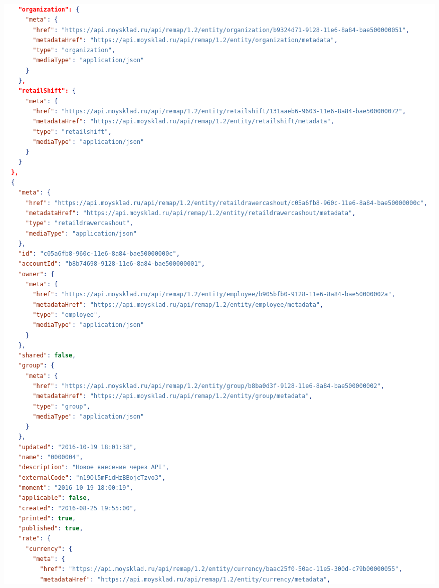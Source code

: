```json
    "organization": {
      "meta": {
        "href": "https://api.moysklad.ru/api/remap/1.2/entity/organization/b9324d71-9128-11e6-8a84-bae500000051",
        "metadataHref": "https://api.moysklad.ru/api/remap/1.2/entity/organization/metadata",
        "type": "organization",
        "mediaType": "application/json"
      }
    },
    "retailShift": {
      "meta": {
        "href": "https://api.moysklad.ru/api/remap/1.2/entity/retailshift/131aaeb6-9603-11e6-8a84-bae500000072",
        "metadataHref": "https://api.moysklad.ru/api/remap/1.2/entity/retailshift/metadata",
        "type": "retailshift",
        "mediaType": "application/json"
      }
    }
  },
  {
    "meta": {
      "href": "https://api.moysklad.ru/api/remap/1.2/entity/retaildrawercashout/c05a6fb8-960c-11e6-8a84-bae50000000c",
      "metadataHref": "https://api.moysklad.ru/api/remap/1.2/entity/retaildrawercashout/metadata",
      "type": "retaildrawercashout",
      "mediaType": "application/json"
    },
    "id": "c05a6fb8-960c-11e6-8a84-bae50000000c",
    "accountId": "b8b74698-9128-11e6-8a84-bae500000001",
    "owner": {
      "meta": {
        "href": "https://api.moysklad.ru/api/remap/1.2/entity/employee/b905bfb0-9128-11e6-8a84-bae50000002a",
        "metadataHref": "https://api.moysklad.ru/api/remap/1.2/entity/employee/metadata",
        "type": "employee",
        "mediaType": "application/json"
      }
    },
    "shared": false,
    "group": {
      "meta": {
        "href": "https://api.moysklad.ru/api/remap/1.2/entity/group/b8ba0d3f-9128-11e6-8a84-bae500000002",
        "metadataHref": "https://api.moysklad.ru/api/remap/1.2/entity/group/metadata",
        "type": "group",
        "mediaType": "application/json"
      }
    },
    "updated": "2016-10-19 18:01:38",
    "name": "0000004",
    "description": "Новое внесение через API",
    "externalCode": "n19Ol5mFidHzBBojcTzvo3",
    "moment": "2016-10-19 18:00:19",
    "applicable": false,
    "created": "2016-08-25 19:55:00",
    "printed": true,
    "published": true,
    "rate": {
      "currency": {
        "meta": {
          "href": "https://api.moysklad.ru/api/remap/1.2/entity/currency/baac25f0-50ac-11e5-300d-c79b00000055",
          "metadataHref": "https://api.moysklad.ru/api/remap/1.2/entity/currency/metadata",
```